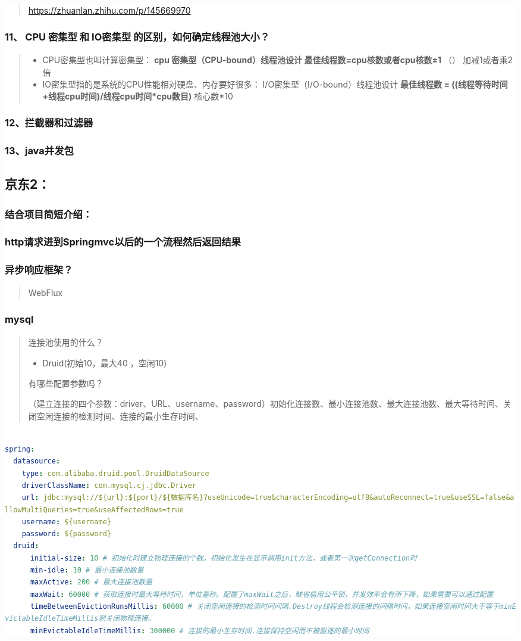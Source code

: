 >https://zhuanlan.zhihu.com/p/145669970
>
>

### 11、 CPU 密集型 和 IO密集型 的区别，如何确定线程池大小？

>* CPU密集型也叫计算密集型： **cpu 密集型（CPU-bound）线程池设计  最佳线程数=cpu核数或者cpu核数±1** （） 加减1或者乘2倍
>* IO密集型指的是系统的CPU性能相对硬盘、内存要好很多： I/O密集型（I/O-bound）线程池设计 **最佳线程数 = ((线程等待时间+线程cpu时间)/线程cpu时间\*cpu数目)**    核心数*10
>
>

### 12、拦截器和过滤器

### 13、java并发包

## 京东2：

### 结合项目简短介绍：

### http请求进到Springmvc以后的一个流程然后返回结果

>
>
>

### 异步响应框架？

>WebFlux
>
>
>
>

### mysql

>连接池使用的什么？
>
>* Druid(初始10，最大40 ，空闲10)
>
>有哪些配置参数吗？
>
>（建立连接的四个参数：driver、URL、username、password）初始化连接数、最小连接池数、最大连接池数、最大等待时间、关闭空闲连接的检测时间、连接的最小生存时间、



```yaml

spring:
  datasource:
    type: com.alibaba.druid.pool.DruidDataSource
    driverClassName: com.mysql.cj.jdbc.Driver
    url: jdbc:mysql://${url}:${port}/${数据库名}?useUnicode=true&characterEncoding=utf8&autoReconnect=true&useSSL=false&allowMultiQueries=true&useAffectedRows=true
    username: ${username}
    password: ${password}
  druid:
      initial-size: 10 # 初始化时建立物理连接的个数。初始化发生在显示调用init方法，或者第一次getConnection时
      min-idle: 10 # 最小连接池数量
      maxActive: 200 # 最大连接池数量
      maxWait: 60000 # 获取连接时最大等待时间，单位毫秒。配置了maxWait之后，缺省启用公平锁，并发效率会有所下降，如果需要可以通过配置
      timeBetweenEvictionRunsMillis: 60000 # 关闭空闲连接的检测时间间隔.Destroy线程会检测连接的间隔时间，如果连接空闲时间大于等于minEvictableIdleTimeMillis则关闭物理连接。
      minEvictableIdleTimeMillis: 300000 # 连接的最小生存时间.连接保持空闲而不被驱逐的最小时间
```